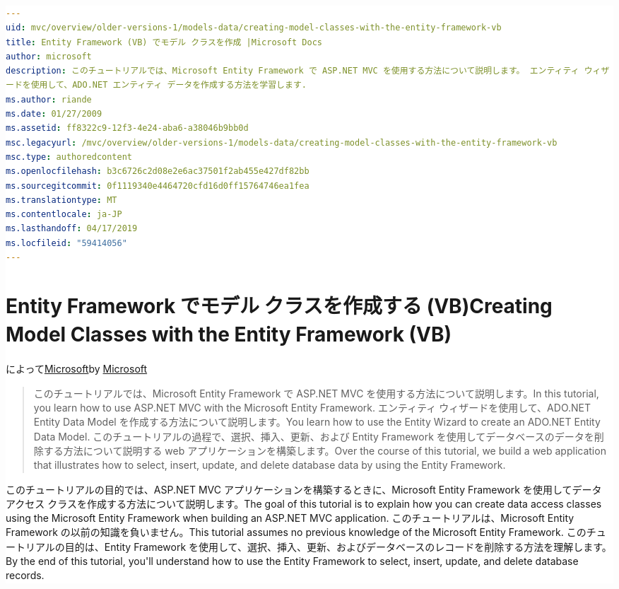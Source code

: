 ```yaml
---
uid: mvc/overview/older-versions-1/models-data/creating-model-classes-with-the-entity-framework-vb
title: Entity Framework (VB) でモデル クラスを作成 |Microsoft Docs
author: microsoft
description: このチュートリアルでは、Microsoft Entity Framework で ASP.NET MVC を使用する方法について説明します。 エンティティ ウィザードを使用して、ADO.NET エンティティ データを作成する方法を学習します.
ms.author: riande
ms.date: 01/27/2009
ms.assetid: ff8322c9-12f3-4e24-aba6-a38046b9bb0d
msc.legacyurl: /mvc/overview/older-versions-1/models-data/creating-model-classes-with-the-entity-framework-vb
msc.type: authoredcontent
ms.openlocfilehash: b3c6726c2d08e2e6ac37501f2ab455e427df82bb
ms.sourcegitcommit: 0f1119340e4464720cfd16d0ff15764746ea1fea
ms.translationtype: MT
ms.contentlocale: ja-JP
ms.lasthandoff: 04/17/2019
ms.locfileid: "59414056"
---
```

# <a name="creating-model-classes-with-the-entity-framework-vb"></a><span data-ttu-id="95e5c-104">Entity Framework でモデル クラスを作成する (VB)</span><span class="sxs-lookup"><span data-stu-id="95e5c-104">Creating Model Classes with the Entity Framework (VB)</span></span>

<span data-ttu-id="95e5c-105">によって[Microsoft](https://github.com/microsoft)</span><span class="sxs-lookup"><span data-stu-id="95e5c-105">by [Microsoft](https://github.com/microsoft)</span></span>

> <span data-ttu-id="95e5c-106">このチュートリアルでは、Microsoft Entity Framework で ASP.NET MVC を使用する方法について説明します。</span><span class="sxs-lookup"><span data-stu-id="95e5c-106">In this tutorial, you learn how to use ASP.NET MVC with the Microsoft Entity Framework.</span></span> <span data-ttu-id="95e5c-107">エンティティ ウィザードを使用して、ADO.NET Entity Data Model を作成する方法について説明します。</span><span class="sxs-lookup"><span data-stu-id="95e5c-107">You learn how to use the Entity Wizard to create an ADO.NET Entity Data Model.</span></span> <span data-ttu-id="95e5c-108">このチュートリアルの過程で、選択、挿入、更新、および Entity Framework を使用してデータベースのデータを削除する方法について説明する web アプリケーションを構築します。</span><span class="sxs-lookup"><span data-stu-id="95e5c-108">Over the course of this tutorial, we build a web application that illustrates how to select, insert, update, and delete database data by using the Entity Framework.</span></span>


<span data-ttu-id="95e5c-109">このチュートリアルの目的では、ASP.NET MVC アプリケーションを構築するときに、Microsoft Entity Framework を使用してデータ アクセス クラスを作成する方法について説明します。</span><span class="sxs-lookup"><span data-stu-id="95e5c-109">The goal of this tutorial is to explain how you can create data access classes using the Microsoft Entity Framework when building an ASP.NET MVC application.</span></span> <span data-ttu-id="95e5c-110">このチュートリアルは、Microsoft Entity Framework の以前の知識を負いません。</span><span class="sxs-lookup"><span data-stu-id="95e5c-110">This tutorial assumes no previous knowledge of the Microsoft Entity Framework.</span></span> <span data-ttu-id="95e5c-111">このチュートリアルの目的は、Entity Framework を使用して、選択、挿入、更新、およびデータベースのレコードを削除する方法を理解します。</span><span class="sxs-lookup"><span data-stu-id="95e5c-111">By the end of this tutorial, you'll understand how to use the Entity Framework to select, insert, update, and delete database records.</span></span>
